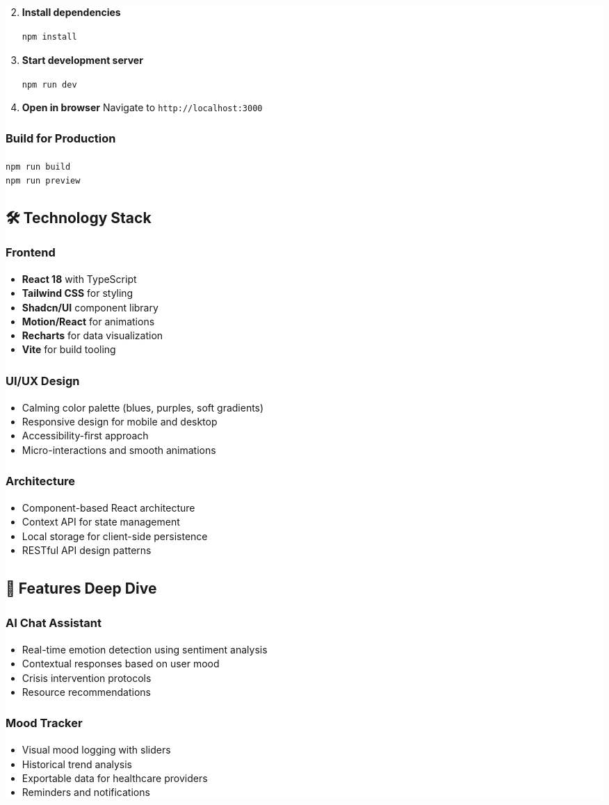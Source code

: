2. **Install dependencies**
   ```bash
   npm install
   ```

3. **Start development server**
   ```bash
   npm run dev
   ```

4. **Open in browser**
   Navigate to `http://localhost:3000`

### Build for Production
```bash
npm run build
npm run preview
```

## 🛠️ Technology Stack

### Frontend
- **React 18** with TypeScript
- **Tailwind CSS** for styling
- **Shadcn/UI** component library
- **Motion/React** for animations
- **Recharts** for data visualization
- **Vite** for build tooling

### UI/UX Design
- Calming color palette (blues, purples, soft gradients)
- Responsive design for mobile and desktop
- Accessibility-first approach
- Micro-interactions and smooth animations

### Architecture
- Component-based React architecture
- Context API for state management
- Local storage for client-side persistence
- RESTful API design patterns

## 📱 Features Deep Dive

### AI Chat Assistant
- Real-time emotion detection using sentiment analysis
- Contextual responses based on user mood
- Crisis intervention protocols
- Resource recommendations

### Mood Tracker
- Visual mood logging with sliders
- Historical trend analysis
- Exportable data for healthcare providers
- Reminders and notifications

